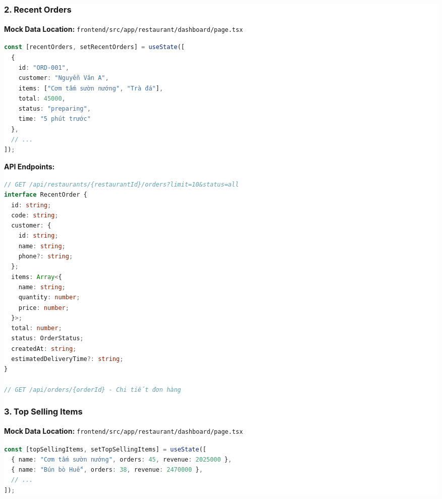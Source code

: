 ### 2. Recent Orders

**Mock Data Location:** `frontend/src/app/restaurant/dashboard/page.tsx`
```typescript
const [recentOrders, setRecentOrders] = useState([
  {
    id: "ORD-001",
    customer: "Nguyễn Văn A",
    items: ["Cơm tấm sườn nướng", "Trà đá"],
    total: 45000,
    status: "preparing",
    time: "5 phút trước"
  },
  // ...
]);
```

**API Endpoints:**
```typescript
// GET /api/restaurants/{restaurantId}/orders?limit=10&status=all
interface RecentOrder {
  id: string;
  code: string;
  customer: {
    id: string;
    name: string;
    phone?: string;
  };
  items: Array<{
    name: string;
    quantity: number;
    price: number;
  }>;
  total: number;
  status: OrderStatus;
  createdAt: string;
  estimatedDeliveryTime?: string;
}

// GET /api/orders/{orderId} - Chi tiết đơn hàng
```

### 3. Top Selling Items

**Mock Data Location:** `frontend/src/app/restaurant/dashboard/page.tsx`
```typescript
const [topSellingItems, setTopSellingItems] = useState([
  { name: "Cơm tấm sườn nướng", orders: 45, revenue: 2025000 },
  { name: "Bún bò Huế", orders: 38, revenue: 2470000 },
  // ...
]);
```
